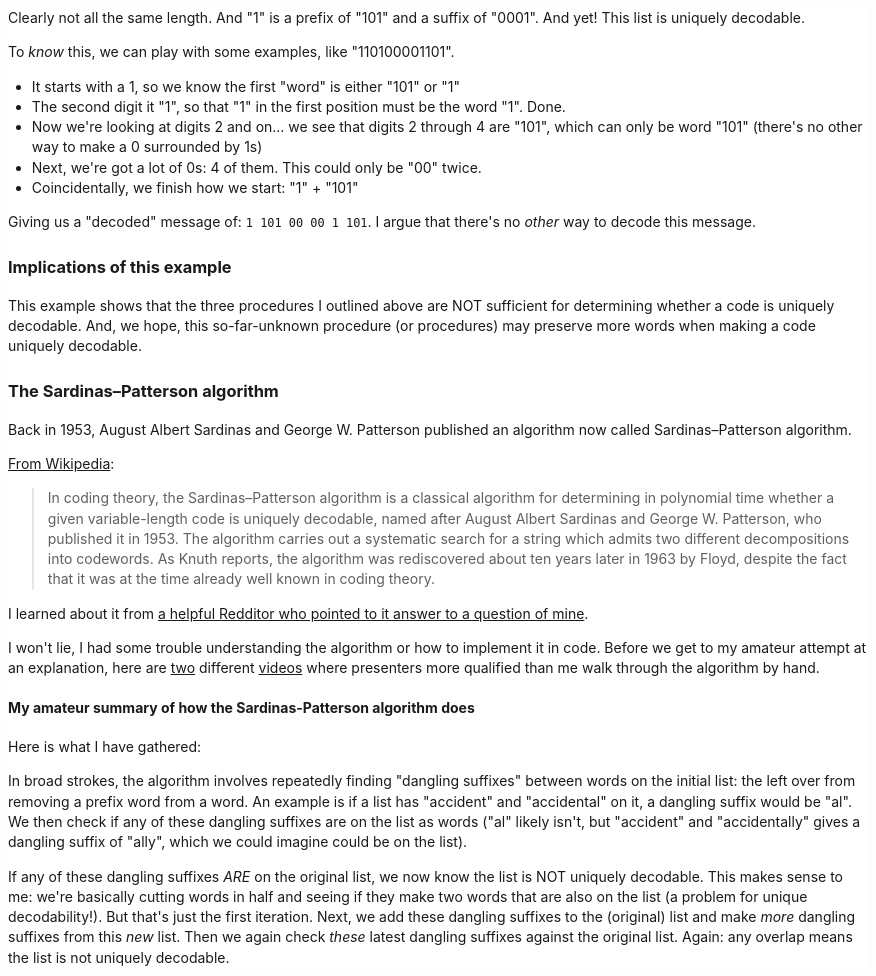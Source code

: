 Clearly not all the same length. And "1" is a prefix of "101" and a suffix of "0001". And yet! This list is uniquely decodable.

To _know_ this, we can play with some examples, like "110100001101".

* It starts with a 1, so we know the first "word" is either "101" or "1"
* The second digit it "1", so that "1" in the first position must be the word "1". Done.
* Now we're looking at digits 2 and on... we see that digits 2 through 4 are "101", which can only be word "101" (there's no other way to make a 0 surrounded by 1s)
* Next, we're got a lot of 0s: 4 of them. This could only be "00" twice.
* Coincidentally, we finish how we start: "1" + "101"

Giving us a "decoded" message of: `1 101 00 00 1 101`. I argue that there's no _other_ way to decode this message.

### Implications of this example

This example shows that the three procedures I outlined above are NOT sufficient for determining whether a code is uniquely decodable. And, we hope, this so-far-unknown procedure (or procedures) may preserve more words when making a code uniquely decodable.



### The Sardinas–Patterson algorithm

Back in 1953, August Albert Sardinas and George W. Patterson published an algorithm now called Sardinas–Patterson algorithm.

[From Wikipedia](https://en.wikipedia.org/wiki/Sardinas%E2%80%93Patterson_algorithm):

> In coding theory, the Sardinas–Patterson algorithm is a classical algorithm for determining in polynomial time whether a given variable-length code is uniquely decodable, named after August Albert Sardinas and George W. Patterson, who published it in 1953. The algorithm carries out a systematic search for a string which admits two different decompositions into codewords. As Knuth reports, the algorithm was rediscovered about ten years later in 1963 by Floyd, despite the fact that it was at the time already well known in coding theory.

I learned about it from [a helpful Redditor who pointed to it answer to a question of mine](https://www.reddit.com/r/informationtheory/comments/vnretf/comment/iecfbxz/).

I won't lie, I had some trouble understanding the algorithm or how to implement it in code. Before we get to my amateur attempt at an explanation, here are [two](https://www.youtube.com/watch?v=SkrLnr-KVOE) different [videos](https://www.youtube.com/watch?v=8YNEVyHCIjs) where presenters more qualified than me walk through the algorithm by hand.

#### My amateur summary of how the Sardinas-Patterson algorithm does
Here is what I have gathered:

In broad strokes, the algorithm involves repeatedly finding "dangling suffixes" between words on the initial list: the left over from removing a prefix word from a word. An example is if a list has "accident" and "accidental" on it, a dangling suffix would be "al". We then check if any of these dangling suffixes are on the list as words ("al" likely isn't, but "accident" and "accidentally" gives a dangling suffix of "ally", which we could imagine could be on the list).

If any of these dangling suffixes _ARE_ on the original list, we now know the list is NOT uniquely decodable. This makes sense to me: we're basically cutting words in half and seeing if they make two words that are also on the list (a problem for unique decodability!). But that's just the first iteration. Next, we add these dangling suffixes to the (original) list and make _more_ dangling suffixes from this _new_ list. Then we again check _these_ latest dangling suffixes against the original list. Again: any overlap means the list is not uniquely decodable.
